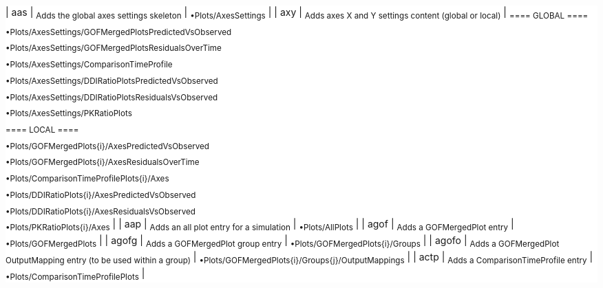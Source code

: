 | aas      | <sub>Adds the global axes settings skeleton</sub>                                                                                        | <sub>&bull;Plots/AxesSettings</sub>                                                                                                                                                                                                                                                                                                                                                                                                                                                                                                                                                                                                                                                                                 |
| axy      | <sub>Adds axes X and Y settings content (global or local)</sub>                                                                          | <sub>==== GLOBAL ====<br>&bull;Plots/AxesSettings/GOFMergedPlotsPredictedVsObserved<br>&bull;Plots/AxesSettings/GOFMergedPlotsResidualsOverTime<br>&bull;Plots/AxesSettings/ComparisonTimeProfile<br>&bull;Plots/AxesSettings/DDIRatioPlotsPredictedVsObserved<br>&bull;Plots/AxesSettings/DDIRatioPlotsResidualsVsObserved<br>&bull;Plots/AxesSettings/PKRatioPlots<br>==== LOCAL ====<br>&bull;Plots/GOFMergedPlots{i}/AxesPredictedVsObserved<br>&bull;Plots/GOFMergedPlots{i}/AxesResidualsOverTime<br>&bull;Plots/ComparisonTimeProfilePlots{i}/Axes<br>&bull;Plots/DDIRatioPlots{i}/AxesPredictedVsObserved<br>&bull;Plots/DDIRatioPlots{i}/AxesResidualsVsObserved<br>&bull;Plots/PKRatioPlots{i}/Axes</sub> |
| aap      | <sub>Adds an all plot entry for a simulation</sub>                                                                                       | <sub>&bull;Plots/AllPlots</sub>                                                                                                                                                                                                                                                                                                                                                                                                                                                                                                                                                                                                                                                                                     |
| agof     | <sub>Adds a GOFMergedPlot entry</sub>                                                                                                    | <sub>&bull;Plots/GOFMergedPlots</sub>                                                                                                                                                                                                                                                                                                                                                                                                                                                                                                                                                                                                                                                                               |
| agofg    | <sub>Adds a GOFMergedPlot group entry</sub>                                                                                              | <sub>&bull;Plots/GOFMergedPlots{i}/Groups</sub>                                                                                                                                                                                                                                                                                                                                                                                                                                                                                                                                                                                                                                                                     |
| agofo    | <sub>Adds a GOFMergedPlot OutputMapping entry (to be used within a group)</sub>                                                          | <sub>&bull;Plots/GOFMergedPlots{i}/Groups{j}/OutputMappings</sub>                                                                                                                                                                                                                                                                                                                                                                                                                                                                                                                                                                                                                                                   |
| actp     | <sub>Adds a ComparisonTimeProfile entry</sub>                                                                                            | <sub>&bull;Plots/ComparisonTimeProfilePlots</sub>                                                                                                                                                                                                                                                                                                                                                                                                                                                                                                                                                                                                                                                                   |